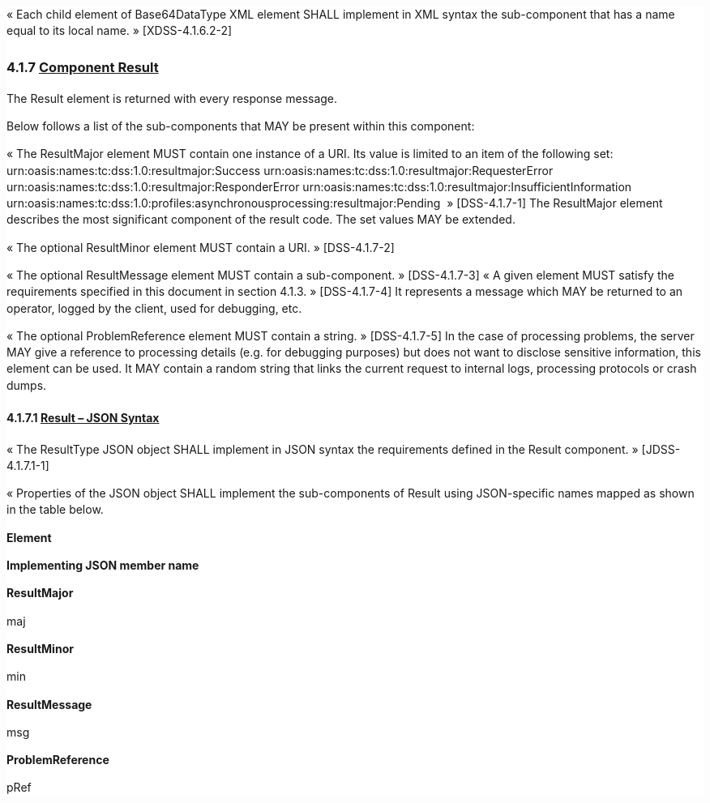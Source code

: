 « Each child element of Base64DataType XML element SHALL implement in XML syntax the sub-component that has a name equal to its local name. » [XDSS-4.1.6.2-2]

### 4.1.7 [Component Result](#componentResult)

The Result element is returned with every response message.

Below follows a list of the sub-components that MAY be present within this component:

« The ResultMajor element MUST contain one instance of a URI. Its value is limited to an item of the following set:
 urn:oasis:names:tc:dss:1.0:resultmajor:Success
 urn:oasis:names:tc:dss:1.0:resultmajor:RequesterError
 urn:oasis:names:tc:dss:1.0:resultmajor:ResponderError
 urn:oasis:names:tc:dss:1.0:resultmajor:InsufficientInformation
 urn:oasis:names:tc:dss:1.0:profiles:asynchronousprocessing:resultmajor:Pending
  » [DSS-4.1.7-1]
 The ResultMajor element describes the most significant component of the result code. The set values MAY be extended.

« The optional ResultMinor element MUST contain a URI. » [DSS-4.1.7-2]

« The optional ResultMessage element MUST contain a sub-component. » [DSS-4.1.7-3] « A given element MUST satisfy the requirements specified in this document in section 4.1.3. » [DSS-4.1.7-4] It represents a message which MAY be returned to an operator, logged by the client, used for debugging, etc.

« The optional ProblemReference element MUST contain a string. » [DSS-4.1.7-5] In the case of processing problems, the server MAY give a reference to processing details (e.g. for debugging purposes) but does not want to disclose sensitive information, this element can be used. It MAY contain a random string that links the current request to internal logs, processing protocols or crash dumps.

#### 4.1.7.1 [Result – JSON Syntax](#json_Result)

« The ResultType JSON object SHALL implement in JSON syntax the requirements defined in the Result component. » [JDSS-4.1.7.1-1]

« Properties of the JSON object SHALL implement the sub-components of Result using JSON-specific names mapped as shown in the table below.

**Element**

**Implementing JSON member name**

**ResultMajor**

maj

**ResultMinor**

min

**ResultMessage**

msg

**ProblemReference**

pRef
